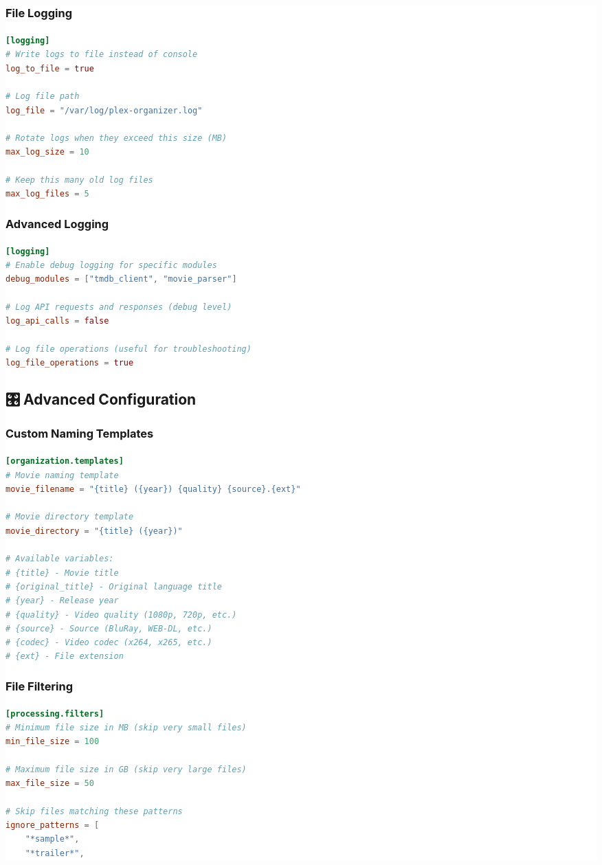 ### File Logging
```toml
[logging]
# Write logs to file instead of console
log_to_file = true

# Log file path
log_file = "/var/log/plex-organizer.log"

# Rotate logs when they exceed this size (MB)
max_log_size = 10

# Keep this many old log files
max_log_files = 5
```

### Advanced Logging
```toml
[logging]
# Enable debug logging for specific modules
debug_modules = ["tmdb_client", "movie_parser"]

# Log API requests and responses (debug level)
log_api_calls = false

# Log file operations (useful for troubleshooting)
log_file_operations = true
```

## 🎛️ Advanced Configuration

### Custom Naming Templates
```toml
[organization.templates]
# Movie naming template
movie_filename = "{title} ({year}) {quality} {source}.{ext}"

# Movie directory template
movie_directory = "{title} ({year})"

# Available variables:
# {title} - Movie title
# {original_title} - Original language title
# {year} - Release year
# {quality} - Video quality (1080p, 720p, etc.)
# {source} - Source (BluRay, WEB-DL, etc.)
# {codec} - Video codec (x264, x265, etc.)
# {ext} - File extension
```

### File Filtering
```toml
[processing.filters]
# Minimum file size in MB (skip very small files)
min_file_size = 100

# Maximum file size in GB (skip very large files)
max_file_size = 50

# Skip files matching these patterns
ignore_patterns = [
    "*sample*",
    "*trailer*",
```